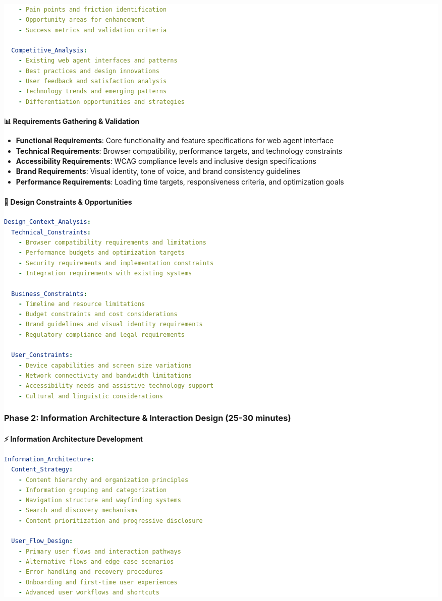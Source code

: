 ```yaml
    - Pain points and friction identification
    - Opportunity areas for enhancement
    - Success metrics and validation criteria
  
  Competitive_Analysis:
    - Existing web agent interfaces and patterns
    - Best practices and design innovations
    - User feedback and satisfaction analysis
    - Technology trends and emerging patterns
    - Differentiation opportunities and strategies
```

#### 📊 **Requirements Gathering & Validation**
- **Functional Requirements**: Core functionality and feature specifications for web agent interface
- **Technical Requirements**: Browser compatibility, performance targets, and technology constraints
- **Accessibility Requirements**: WCAG compliance levels and inclusive design specifications
- **Brand Requirements**: Visual identity, tone of voice, and brand consistency guidelines
- **Performance Requirements**: Loading time targets, responsiveness criteria, and optimization goals

#### 🎯 **Design Constraints & Opportunities**
```yaml
Design_Context_Analysis:
  Technical_Constraints:
    - Browser compatibility requirements and limitations
    - Performance budgets and optimization targets
    - Security requirements and implementation constraints
    - Integration requirements with existing systems
  
  Business_Constraints:
    - Timeline and resource limitations
    - Budget constraints and cost considerations
    - Brand guidelines and visual identity requirements
    - Regulatory compliance and legal requirements
  
  User_Constraints:
    - Device capabilities and screen size variations
    - Network connectivity and bandwidth limitations
    - Accessibility needs and assistive technology support
    - Cultural and linguistic considerations
```

### Phase 2: Information Architecture & Interaction Design (25-30 minutes)

#### ⚡ **Information Architecture Development**
```yaml
Information_Architecture:
  Content_Strategy:
    - Content hierarchy and organization principles
    - Information grouping and categorization
    - Navigation structure and wayfinding systems
    - Search and discovery mechanisms
    - Content prioritization and progressive disclosure
  
  User_Flow_Design:
    - Primary user flows and interaction pathways
    - Alternative flows and edge case scenarios
    - Error handling and recovery procedures
    - Onboarding and first-time user experiences
    - Advanced user workflows and shortcuts
```